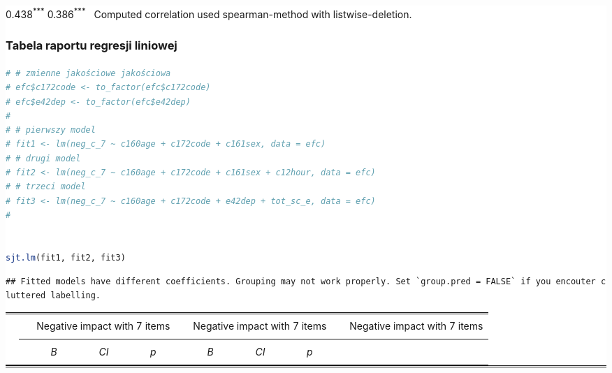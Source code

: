 <td style="padding:0.2cm; text-align:center;">0.438<span style="vertical-align:super;font-size:0.8em;">***</span></td>
<td style="padding:0.2cm; text-align:center;">0.386<span style="vertical-align:super;font-size:0.8em;">***</span></td>
<td style="padding:0.2cm; text-align:center;">&nbsp;</td>
</tr>
<tr>
<td colspan="5" style="border-bottom:double black; border-top:1px solid black; font-style:italic; font-size:0.9em; text-align:right;">Computed correlation used spearman-method with listwise-deletion.</td>
</tr>
 
</table>


### Tabela raportu regresji liniowej


```r
# # zmienne jakościowe jakościowa
# efc$c172code <- to_factor(efc$c172code)
# efc$e42dep <- to_factor(efc$e42dep)
# 
# # pierwszy model
# fit1 <- lm(neg_c_7 ~ c160age + c172code + c161sex, data = efc)
# # drugi model
# fit2 <- lm(neg_c_7 ~ c160age + c172code + c161sex + c12hour, data = efc)
# # trzeci model
# fit3 <- lm(neg_c_7 ~ c160age + c172code + e42dep + tot_sc_e, data = efc)
# 


sjt.lm(fit1, fit2, fit3)
```



```
## Fitted models have different coefficients. Grouping may not work properly. Set `group.pred = FALSE` if you encouter cluttered labelling.
```

<table style="border-collapse:collapse; border:none;border-bottom:double;">
<td style="padding:0.2cm; border-top:double;">&nbsp;</td>
<td style="border-bottom:1px solid; padding-left:0.5em; padding-right:0.5em; border-top:double;">&nbsp;</td>
<td style="padding:0.2cm; text-align:center; border-bottom:1px solid; border-top:double;" colspan="3">Negative impact with 7 items</td>
<td style="border-bottom:1px solid; padding-left:0.5em; padding-right:0.5em; border-top:double;">&nbsp;</td>
<td style="padding:0.2cm; text-align:center; border-bottom:1px solid; border-top:double;" colspan="3">Negative impact with 7 items</td>
<td style="border-bottom:1px solid; padding-left:0.5em; padding-right:0.5em; border-top:double;">&nbsp;</td>
<td style="padding:0.2cm; text-align:center; border-bottom:1px solid; border-top:double;" colspan="3">Negative impact with 7 items</td>
</tr>
<tr>
<td style="padding:0.2cm; font-style:italic;">&nbsp;</td>
<td style="padding-left:0.5em; padding-right:0.5em; font-style:italic;">&nbsp;</td>
<td style="padding:0.2cm; text-align:center; font-style:italic; ">B</td>
<td style="padding:0.2cm; text-align:center; font-style:italic; ">CI</td>
<td style="padding:0.2cm; text-align:center; font-style:italic; ">p</td>
<td style="padding-left:0.5em; padding-right:0.5em; font-style:italic;">&nbsp;</td>
<td style="padding:0.2cm; text-align:center; font-style:italic; ">B</td>
<td style="padding:0.2cm; text-align:center; font-style:italic; ">CI</td>
<td style="padding:0.2cm; text-align:center; font-style:italic; ">p</td>
<td style="padding-left:0.5em; padding-right:0.5em; font-style:italic;">&nbsp;</td>